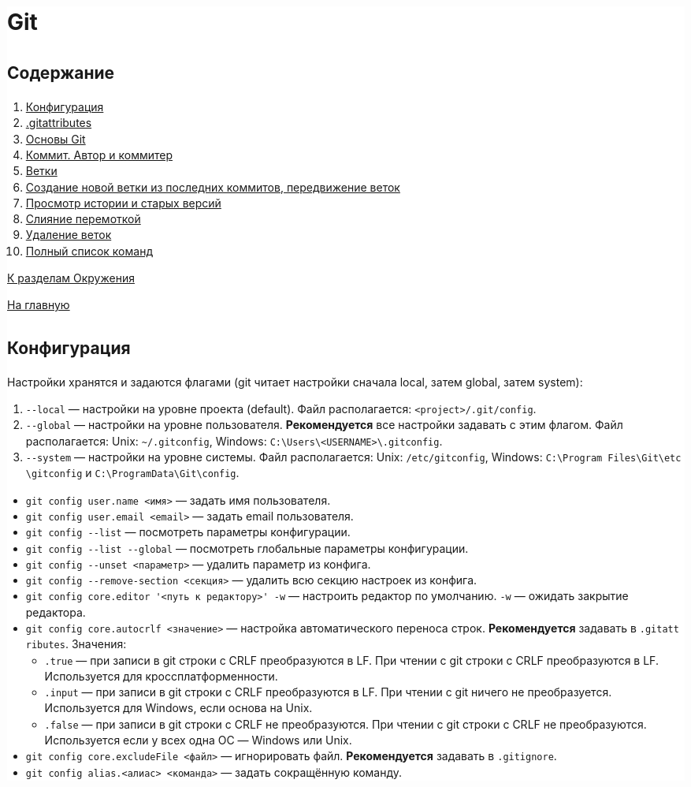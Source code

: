 # Git

## Содержание

1. [Конфигурация](#конфигурация)
2. [.gitattributes](#gitattributes)
3. [Основы Git](#основы-git)
4. [Коммит. Автор и коммитер](#коммит-автор-и-коммитер)
5. [Ветки](#ветки)
6. [Создание новой ветки из последних коммитов, передвижение веток](#создание-новой-ветки-из-последних-коммитов,-передвижение-веток)
7. [Просмотр истории и старых версий](#просмотр-истории-и-старых-версий)
8. [Слияние перемоткой](#слияние-перемоткой)
9. [Удаление веток](#удаление-веток)
10. [Полный список команд](#полный-список-команд)

[К разделам Окружения](https://github.com/Holiden/Library/blob/master/sections/environment/README.md)

[На главную](https://github.com/Holiden/Library/blob/master/README.md)

## Конфигурация

Настройки хранятся и задаются флагами (git читает настройки сначала local, затем global, затем system):

1. `--local` — настройки на уровне проекта (default). Файл располагается: `<project>/.git/config`.
2. `--global` — настройки на уровне пользователя. **Рекомендуется** все настройки задавать с этим флагом. Файл располагается: Unix: `~/.gitconfig`, Windows: `C:\Users\<USERNAME>\.gitconfig`.
3. `--system` — настройки на уровне системы. Файл располагается: Unix: `/etc/gitconfig`, Windows: `C:\Program Files\Git\etc\gitconfig` и `C:\ProgramData\Git\config`.

- `git config user.name <имя>` — задать имя пользователя.
- `git config user.email <email>` — задать email пользователя.
- `git config --list` — посмотреть параметры конфигурации.
- `git config --list --global` — посмотреть глобальные параметры конфигурации.
- `git config --unset <параметр>` — удалить параметр из конфига.
- `git config --remove-section <секция>` — удалить всю секцию настроек из конфига.
- `git config core.editor '<путь к редактору>' -w` — настроить редактор по умолчанию. `-w` — ожидать закрытие редактора.
- `git config core.autocrlf <значение>` — настройка автоматического переноса строк. **Рекомендуется** задавать в `.gitattributes`. Значения:
  - `.true` — при записи в git строки с CRLF преобразуются в LF. При чтении с git строки с CRLF преобразуются в LF. Используется для кроссплатформенности.
  - `.input` — при записи в git строки с CRLF преобразуются в LF. При чтении с git ничего не преобразуется. Используется для Windows, если основа на Unix.
  - `.false` — при записи в git строки с CRLF не преобразуются. При чтении с git строки с CRLF не преобразуются. Используется если у всех одна ОС — Windows или Unix.
- `git config core.excludeFile <файл>` — игнорировать файл. **Рекомендуется** задавать в `.gitignore`.
- `git config alias.<алиас> <команда>` — задать сокращённую команду.
